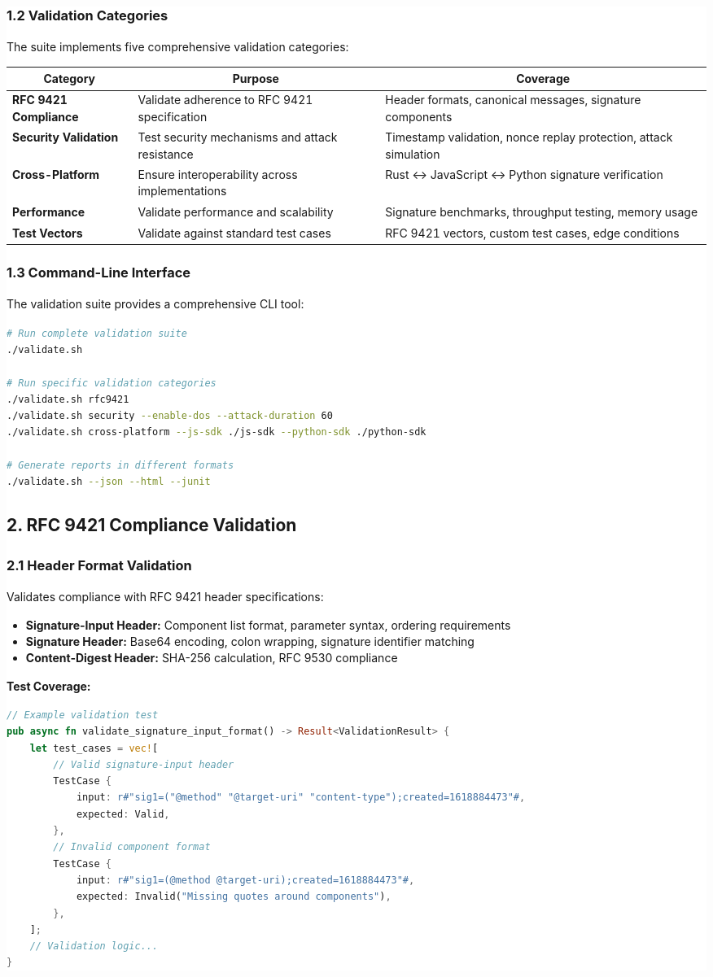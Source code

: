 ### 1.2 Validation Categories

The suite implements five comprehensive validation categories:

| Category | Purpose | Coverage |
|----------|---------|----------|
| **RFC 9421 Compliance** | Validate adherence to RFC 9421 specification | Header formats, canonical messages, signature components |
| **Security Validation** | Test security mechanisms and attack resistance | Timestamp validation, nonce replay protection, attack simulation |
| **Cross-Platform** | Ensure interoperability across implementations | Rust ↔ JavaScript ↔ Python signature verification |
| **Performance** | Validate performance and scalability | Signature benchmarks, throughput testing, memory usage |
| **Test Vectors** | Validate against standard test cases | RFC 9421 vectors, custom test cases, edge conditions |

### 1.3 Command-Line Interface

The validation suite provides a comprehensive CLI tool:

```bash
# Run complete validation suite
./validate.sh

# Run specific validation categories
./validate.sh rfc9421
./validate.sh security --enable-dos --attack-duration 60
./validate.sh cross-platform --js-sdk ./js-sdk --python-sdk ./python-sdk

# Generate reports in different formats
./validate.sh --json --html --junit
```

## 2. RFC 9421 Compliance Validation

### 2.1 Header Format Validation

Validates compliance with RFC 9421 header specifications:

- **Signature-Input Header:** Component list format, parameter syntax, ordering requirements
- **Signature Header:** Base64 encoding, colon wrapping, signature identifier matching
- **Content-Digest Header:** SHA-256 calculation, RFC 9530 compliance

**Test Coverage:**
```rust
// Example validation test
pub async fn validate_signature_input_format() -> Result<ValidationResult> {
    let test_cases = vec![
        // Valid signature-input header
        TestCase {
            input: r#"sig1=("@method" "@target-uri" "content-type");created=1618884473"#,
            expected: Valid,
        },
        // Invalid component format
        TestCase {
            input: r#"sig1=(@method @target-uri);created=1618884473"#,
            expected: Invalid("Missing quotes around components"),
        },
    ];
    // Validation logic...
}
```
